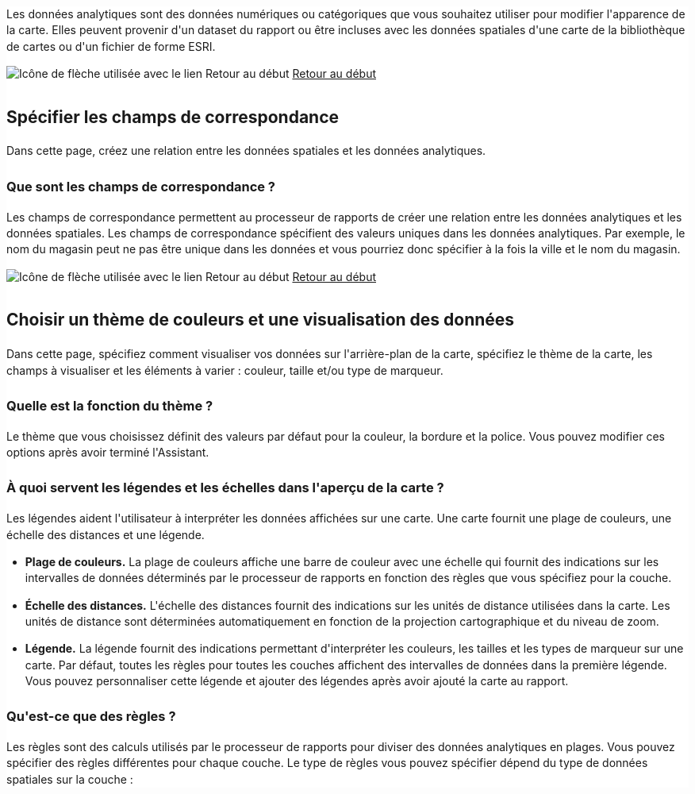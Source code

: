  Les données analytiques sont des données numériques ou catégoriques que vous souhaitez utiliser pour modifier l'apparence de la carte. Elles peuvent provenir d'un dataset du rapport ou être incluses avec les données spatiales d'une carte de la bibliothèque de cartes ou d'un fichier de forme ESRI.  
  
 ![Icône de flèche utilisée avec le lien Retour au début](../../2014-toc/media/uparrow16x16.gif "Icône de flèche utilisée avec le lien Retour au début") [Retour au début](#BackToTop)  
  
##  <a name="SpecifyMatchFields"></a> Spécifier les champs de correspondance  
 Dans cette page, créez une relation entre les données spatiales et les données analytiques.  
  
###  <a name="MatchFields"></a> Que sont les champs de correspondance ?  
 Les champs de correspondance permettent au processeur de rapports de créer une relation entre les données analytiques et les données spatiales. Les champs de correspondance spécifient des valeurs uniques dans les données analytiques. Par exemple, le nom du magasin peut ne pas être unique dans les données et vous pourriez donc spécifier à la fois la ville et le nom du magasin.  
  
 ![Icône de flèche utilisée avec le lien Retour au début](../../2014-toc/media/uparrow16x16.gif "Icône de flèche utilisée avec le lien Retour au début") [Retour au début](#BackToTop)  
  
##  <a name="ThemeandVisualization"></a> Choisir un thème de couleurs et une visualisation des données  
 Dans cette page, spécifiez comment visualiser vos données sur l'arrière-plan de la carte, spécifiez le thème de la carte, les champs à visualiser et les éléments à varier : couleur, taille et/ou type de marqueur.  
  
###  <a name="Theme"></a> Quelle est la fonction du thème ?  
 Le thème que vous choisissez définit des valeurs par défaut pour la couleur, la bordure et la police. Vous pouvez modifier ces options après avoir terminé l'Assistant.  
  
###  <a name="Legends"></a> À quoi servent les légendes et les échelles dans l'aperçu de la carte ?  
 Les légendes aident l'utilisateur à interpréter les données affichées sur une carte. Une carte fournit une plage de couleurs, une échelle des distances et une légende.  
  
-   **Plage de couleurs.** La plage de couleurs affiche une barre de couleur avec une échelle qui fournit des indications sur les intervalles de données déterminés par le processeur de rapports en fonction des règles que vous spécifiez pour la couche.  
  
-   **Échelle des distances.** L'échelle des distances fournit des indications sur les unités de distance utilisées dans la carte. Les unités de distance sont déterminées automatiquement en fonction de la projection cartographique et du niveau de zoom.  
  
-   **Légende.** La légende fournit des indications permettant d'interpréter les couleurs, les tailles et les types de marqueur sur une carte. Par défaut, toutes les règles pour toutes les couches affichent des intervalles de données dans la première légende. Vous pouvez personnaliser cette légende et ajouter des légendes après avoir ajouté la carte au rapport.  
  
###  <a name="Rules"></a> Qu'est-ce que des règles ?  
 Les règles sont des calculs utilisés par le processeur de rapports pour diviser des données analytiques en plages. Vous pouvez spécifier des règles différentes pour chaque couche. Le type de règles vous pouvez spécifier dépend du type de données spatiales sur la couche :  
  